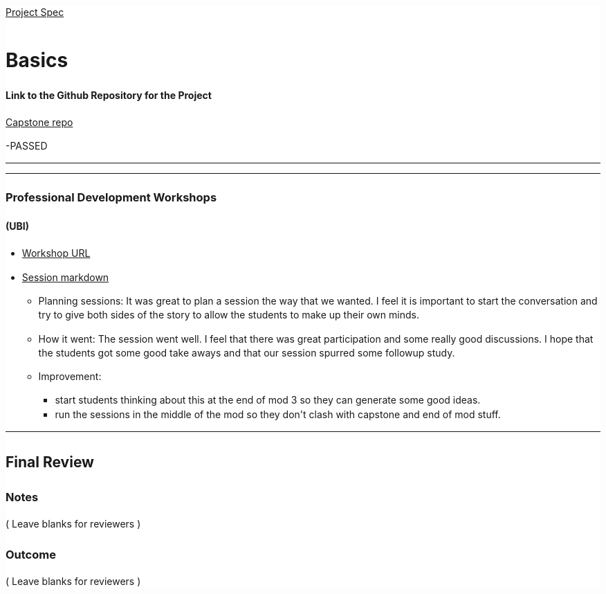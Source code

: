 [Project Spec](http://frontend.turing.io/projects/capstone.html)

# Basics

#### Link to the Github Repository for the Project
[Capstone repo](https://github.com/Obleo33/earsnakk_react)


-PASSED

----------------------------------------------
----------------------------------------------

### Professional Development Workshops

#### (UBI)

* [Workshop URL](https://github.com/turingschool/gear-up/tree/master/m4_sessions)
* [Session markdown](https://gist.github.com/valerietrudell/ea7fd3638aabda1e45c5f834903870e6)

  * Planning sessions:
    It was great to plan a session the way that we wanted. I feel it is important to start the conversation and try to give both sides of the story to allow the students to make up their own minds.

  * How it went:
    The session went well. I feel that there was great participation and some really good discussions. I hope that the students got some good take aways and that our session spurred some followup study.

  * Improvement:
    * start students thinking about this at the end of mod 3 so they can generate some good ideas.
    * run the sessions in the middle of the mod so they don't clash with capstone and end of mod stuff.

------------------

## Final Review

### Notes

( Leave blanks for reviewers )

### Outcome

( Leave blanks for reviewers )

